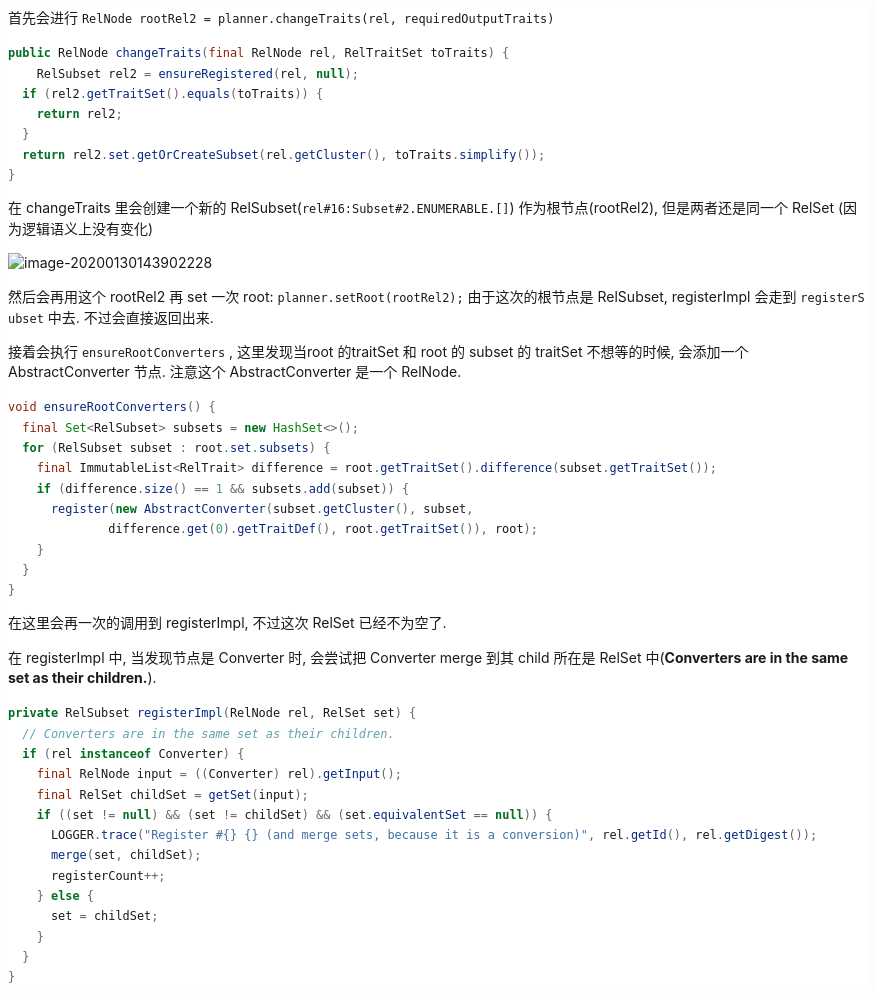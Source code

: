 首先会进行 `RelNode rootRel2 = planner.changeTraits(rel, requiredOutputTraits)`

```java
public RelNode changeTraits(final RelNode rel, RelTraitSet toTraits) {
    RelSubset rel2 = ensureRegistered(rel, null);
  if (rel2.getTraitSet().equals(toTraits)) {
    return rel2;
  }
  return rel2.set.getOrCreateSubset(rel.getCluster(), toTraits.simplify());
}
```

在 changeTraits 里会创建一个新的 RelSubset(`rel#16:Subset#2.ENUMERABLE.[]`) 作为根节点(rootRel2), 但是两者还是同一个 RelSet (因为逻辑语义上没有变化)

![image-20200130143902228](image-20200130143902228.png)

然后会再用这个 rootRel2 再 set 一次 root: `planner.setRoot(rootRel2);` 由于这次的根节点是 RelSubset, registerImpl 会走到 `registerSubset` 中去. 不过会直接返回出来.

接着会执行 `ensureRootConverters` , 这里发现当root 的traitSet 和 root 的 subset 的 traitSet 不想等的时候, 会添加一个 AbstractConverter 节点. 注意这个 AbstractConverter 是一个 RelNode.

```java
void ensureRootConverters() {
  final Set<RelSubset> subsets = new HashSet<>();
  for (RelSubset subset : root.set.subsets) {
    final ImmutableList<RelTrait> difference = root.getTraitSet().difference(subset.getTraitSet());
    if (difference.size() == 1 && subsets.add(subset)) {
      register(new AbstractConverter(subset.getCluster(), subset,
              difference.get(0).getTraitDef(), root.getTraitSet()), root);
    }
  }
}
```

在这里会再一次的调用到 registerImpl, 不过这次 RelSet 已经不为空了.

在 registerImpl 中, 当发现节点是 Converter 时, 会尝试把 Converter merge 到其 child 所在是 RelSet 中(**Converters are in the same set as their children.**).

```java
private RelSubset registerImpl(RelNode rel, RelSet set) {
  // Converters are in the same set as their children.
  if (rel instanceof Converter) {
    final RelNode input = ((Converter) rel).getInput();
    final RelSet childSet = getSet(input);
    if ((set != null) && (set != childSet) && (set.equivalentSet == null)) {
      LOGGER.trace("Register #{} {} (and merge sets, because it is a conversion)", rel.getId(), rel.getDigest());
      merge(set, childSet);
      registerCount++;
    } else {
      set = childSet;
    }
  }
}
```
